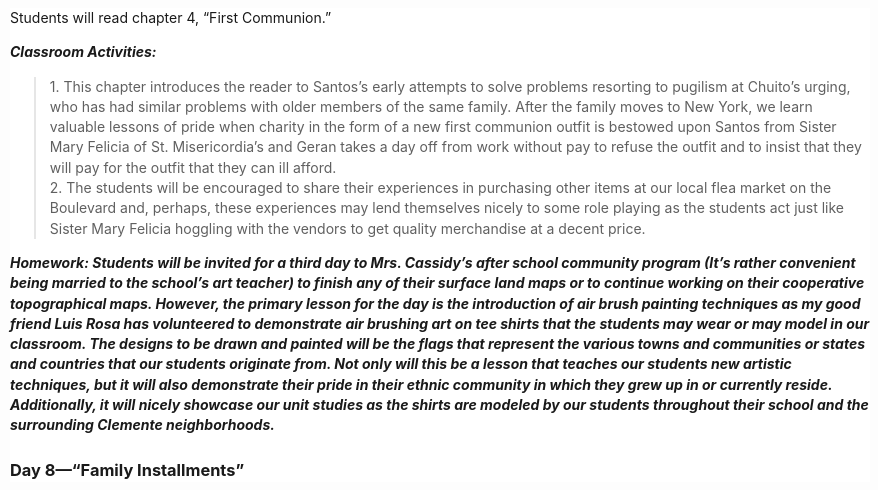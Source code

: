 </i>
Students will read chapter 4, “First Communion.”
</i>
</b>
<br/>
</p>
<p>
<b>
<i>
<i>
<b>
Classroom Activities:
</b>
</i>
</i>
</b>
<br/>
</p>
<blockquote>
<dl>
<dt>
1. This chapter introduces the reader to Santos’s early attempts to solve problems resorting to pugilism at Chuito’s urging, who has had similar problems with older members of the same family. After the family moves to New York, we learn valuable lessons of pride when charity in the form of a new first communion outfit is bestowed upon Santos from Sister Mary Felicia of St. Misericordia’s and Geran takes a day off from work without pay to refuse the outfit and to insist that they will pay for the outfit that they can ill afford.
<dt>
2. The students will be encouraged to share their experiences in purchasing other items at our local flea market on the Boulevard and, perhaps, these experiences may lend themselves nicely to some role playing as the students act just like Sister Mary Felicia hoggling with the vendors to get quality merchandise at a decent price.
</dt>
</dt>
</dl>
</blockquote>
<p>
<b>
<i>
<i>
<b>
Homework:
</b>
</i>
Students will be invited for a third day to Mrs. Cassidy’s after school community program (It’s rather convenient being married to the school’s art teacher) to finish any of their surface land maps or to continue working on their cooperative topographical maps. However, the primary lesson for the day is the introduction of air brush painting techniques as my good friend Luis Rosa has volunteered to demonstrate air brushing art on tee shirts that the students may wear or may model in our classroom. The designs to be drawn and painted will be the flags that represent the various towns and communities or states and countries that our students originate from. Not only will this be a lesson that teaches our students new artistic techniques, but it will also demonstrate their pride in their ethnic community in which they grew up in or currently reside. Additionally, it will nicely showcase our unit studies as the shirts are modeled by our students throughout their school and the surrounding Clemente neighborhoods.
</i>
</b>
<br/>
</p>
<h3>
Day 8—“Family Installments”
</h3>
<p>
<b>